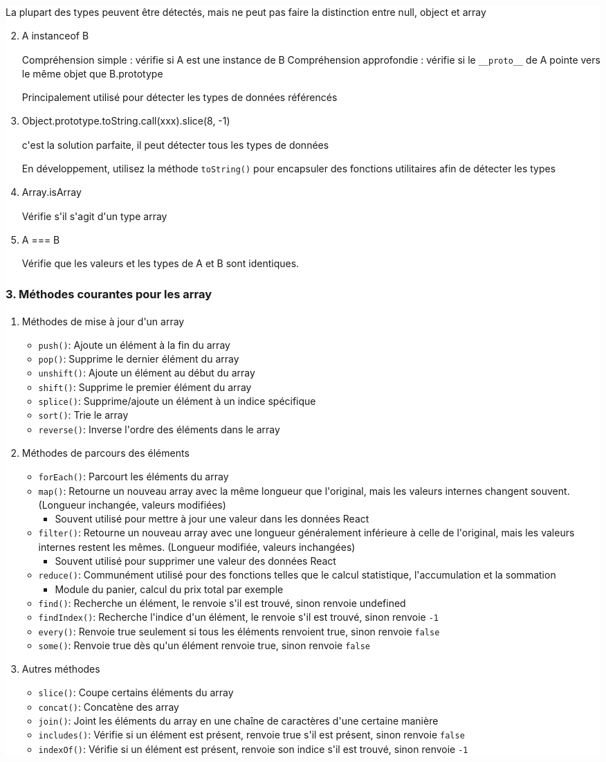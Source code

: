    La plupart des types peuvent être détectés, mais ne peut pas faire la distinction entre null, object et array

2. A instanceof B
   
   Compréhension simple : vérifie si A est une instance de B
   Compréhension approfondie : vérifie si le `__proto__` de A pointe vers le même objet que B.prototype
   
   Principalement utilisé pour détecter les types de données référencés

3. Object.prototype.toString.call(xxx).slice(8, -1)
   
   c'est la solution parfaite, il peut détecter tous les types de données
   
   En développement, utilisez la méthode `toString()` pour encapsuler des fonctions utilitaires afin de détecter les types

4. Array.isArray
   
   Vérifie s'il s'agit d'un type array

5. A === B
   
   Vérifie que les valeurs et les types de A et B sont identiques.

### 3. Méthodes courantes pour les array

1. Méthodes de mise à jour d'un array
   
   - `push()`: Ajoute un élément à la fin du array
   - `pop()`: Supprime le dernier élément du array
   - `unshift()`: Ajoute un élément au début du array
   - `shift()`: Supprime le premier élément du array
   - `splice()`: Supprime/ajoute un élément à un indice spécifique
   - `sort()`: Trie le array
   - `reverse()`: Inverse l'ordre des éléments dans le array

2. Méthodes de parcours des éléments
   
   - `forEach()`: Parcourt les éléments du array
   - `map()`: Retourne un nouveau array avec la même longueur que l'original, mais les valeurs internes changent souvent. (Longueur inchangée, valeurs modifiées)
     - Souvent utilisé pour mettre à jour une valeur dans les données React
   - `filter()`: Retourne un nouveau array avec une longueur généralement inférieure à celle de l'original, mais les valeurs internes restent les mêmes. (Longueur modifiée, valeurs inchangées)
     - Souvent utilisé pour supprimer une valeur des données React
   - `reduce()`: Communément utilisé pour des fonctions telles que le calcul statistique, l'accumulation et la sommation
     - Module du panier, calcul du prix total par exemple
   - `find()`: Recherche un élément, le renvoie s'il est trouvé, sinon renvoie undefined
   - `findIndex()`: Recherche l'indice d'un élément, le renvoie s'il est trouvé, sinon renvoie `-1`
   - `every()`: Renvoie true seulement si tous les éléments renvoient true, sinon renvoie `false`
   - `some()`: Renvoie true dès qu'un élément renvoie true, sinon renvoie `false`

3. Autres méthodes 
   
   - `slice()`: Coupe certains éléments du array
   - `concat()`: Concatène des array
   - `join()`: Joint les éléments du array en une chaîne de caractères d'une certaine manière
   - `includes()`: Vérifie si un élément est présent, renvoie true s'il est présent, sinon renvoie `false`
   - `indexOf()`: Vérifie si un élément est présent, renvoie son indice s'il est trouvé, sinon renvoie `-1`
